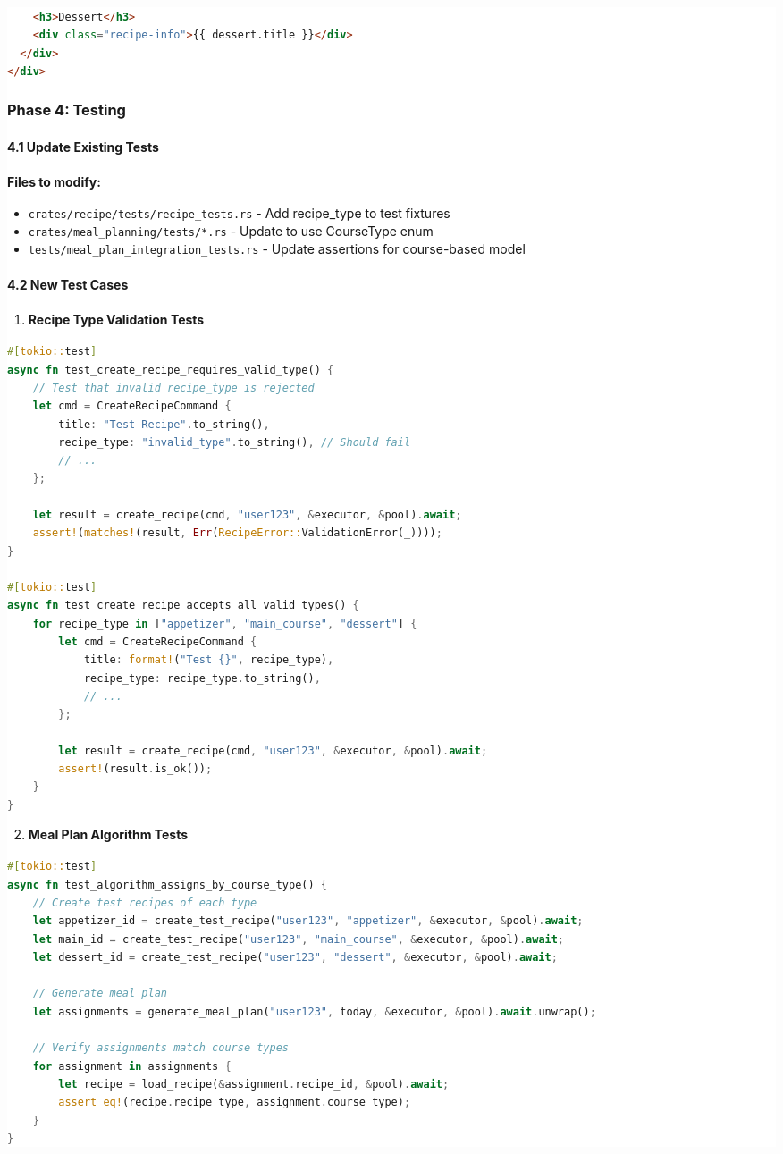 ```html
    <h3>Dessert</h3>
    <div class="recipe-info">{{ dessert.title }}</div>
  </div>
</div>
```

### Phase 4: Testing

#### 4.1 Update Existing Tests

**Files to modify:**
- `crates/recipe/tests/recipe_tests.rs` - Add recipe_type to test fixtures
- `crates/meal_planning/tests/*.rs` - Update to use CourseType enum
- `tests/meal_plan_integration_tests.rs` - Update assertions for course-based model

#### 4.2 New Test Cases

1. **Recipe Type Validation Tests**
```rust
#[tokio::test]
async fn test_create_recipe_requires_valid_type() {
    // Test that invalid recipe_type is rejected
    let cmd = CreateRecipeCommand {
        title: "Test Recipe".to_string(),
        recipe_type: "invalid_type".to_string(), // Should fail
        // ...
    };

    let result = create_recipe(cmd, "user123", &executor, &pool).await;
    assert!(matches!(result, Err(RecipeError::ValidationError(_))));
}

#[tokio::test]
async fn test_create_recipe_accepts_all_valid_types() {
    for recipe_type in ["appetizer", "main_course", "dessert"] {
        let cmd = CreateRecipeCommand {
            title: format!("Test {}", recipe_type),
            recipe_type: recipe_type.to_string(),
            // ...
        };

        let result = create_recipe(cmd, "user123", &executor, &pool).await;
        assert!(result.is_ok());
    }
}
```

2. **Meal Plan Algorithm Tests**
```rust
#[tokio::test]
async fn test_algorithm_assigns_by_course_type() {
    // Create test recipes of each type
    let appetizer_id = create_test_recipe("user123", "appetizer", &executor, &pool).await;
    let main_id = create_test_recipe("user123", "main_course", &executor, &pool).await;
    let dessert_id = create_test_recipe("user123", "dessert", &executor, &pool).await;

    // Generate meal plan
    let assignments = generate_meal_plan("user123", today, &executor, &pool).await.unwrap();

    // Verify assignments match course types
    for assignment in assignments {
        let recipe = load_recipe(&assignment.recipe_id, &pool).await;
        assert_eq!(recipe.recipe_type, assignment.course_type);
    }
}
```